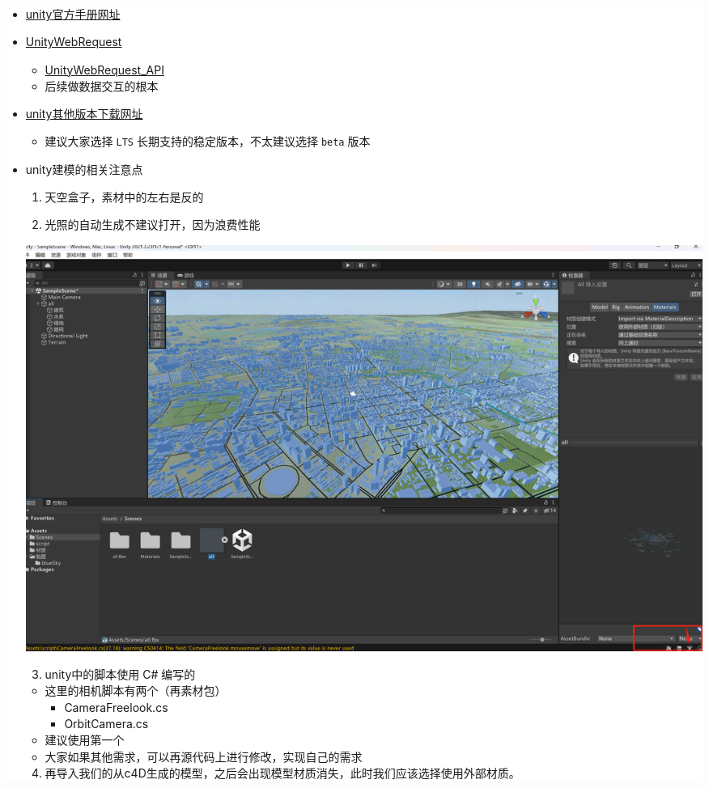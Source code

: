 + [unity官方手册网址](https://docs.unity.cn/cn/2021.3/Manual/UnityManual.html)

+ [UnityWebRequest](https://docs.unity.cn/cn/2021.3/Manual/UnityWebRequest.html)
  
  + [UnityWebRequest_API](https://docs.unity.cn/cn/2021.3/ScriptReference/Networking.UnityWebRequest.html)
  + 后续做数据交互的根本
  
+ [unity其他版本下载网址](https://unity.cn/releases/lts/2018)
  
  + 建议大家选择 `LTS` 长期支持的稳定版本，不太建议选择 `beta` 版本
  
+ unity建模的相关注意点

  1. 天空盒子，素材中的左右是反的

  2. 光照的自动生成不建议打开，因为浪费性能

    ![10](./img/10.png)

  3. unity中的脚本使用 C# 编写的

    + 这里的相机脚本有两个（再素材包）
      + CameraFreelook.cs
      + OrbitCamera.cs
    + 建议使用第一个
    + 大家如果其他需求，可以再源代码上进行修改，实现自己的需求

  4. 再导入我们的从c4D生成的模型，之后会出现模型材质消失，此时我们应该选择使用外部材质。
